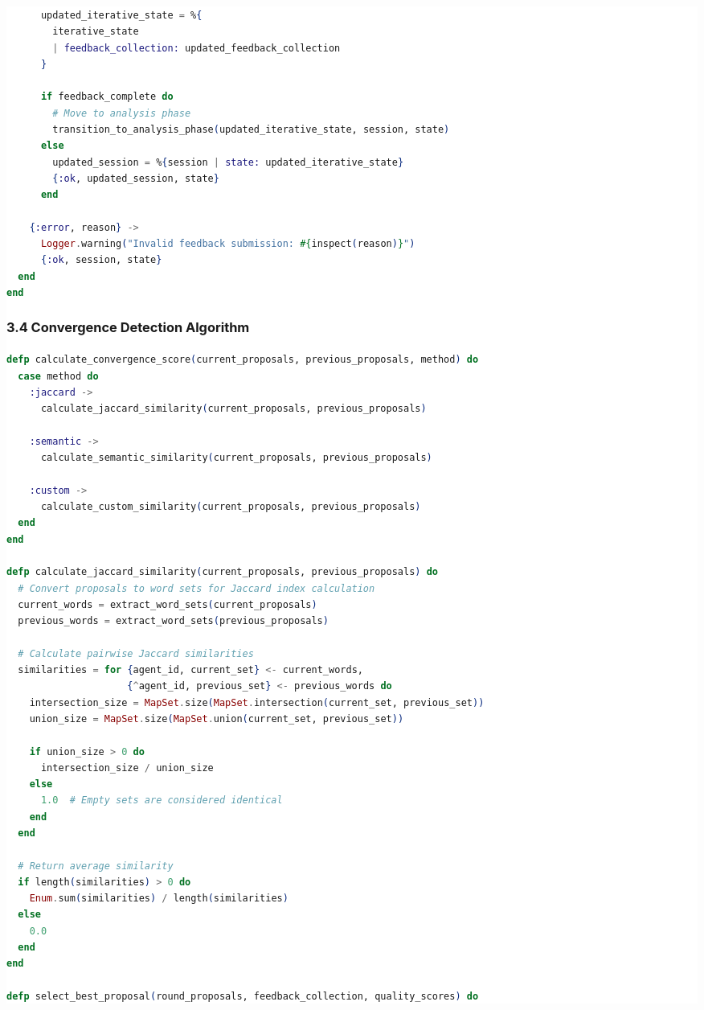 ```elixir
      updated_iterative_state = %{
        iterative_state
        | feedback_collection: updated_feedback_collection
      }
      
      if feedback_complete do
        # Move to analysis phase
        transition_to_analysis_phase(updated_iterative_state, session, state)
      else
        updated_session = %{session | state: updated_iterative_state}
        {:ok, updated_session, state}
      end
      
    {:error, reason} ->
      Logger.warning("Invalid feedback submission: #{inspect(reason)}")
      {:ok, session, state}
  end
end
```

### 3.4 Convergence Detection Algorithm

```elixir
defp calculate_convergence_score(current_proposals, previous_proposals, method) do
  case method do
    :jaccard ->
      calculate_jaccard_similarity(current_proposals, previous_proposals)
    
    :semantic ->
      calculate_semantic_similarity(current_proposals, previous_proposals)
    
    :custom ->
      calculate_custom_similarity(current_proposals, previous_proposals)
  end
end

defp calculate_jaccard_similarity(current_proposals, previous_proposals) do
  # Convert proposals to word sets for Jaccard index calculation
  current_words = extract_word_sets(current_proposals)
  previous_words = extract_word_sets(previous_proposals)
  
  # Calculate pairwise Jaccard similarities
  similarities = for {agent_id, current_set} <- current_words,
                     {^agent_id, previous_set} <- previous_words do
    intersection_size = MapSet.size(MapSet.intersection(current_set, previous_set))
    union_size = MapSet.size(MapSet.union(current_set, previous_set))
    
    if union_size > 0 do
      intersection_size / union_size
    else
      1.0  # Empty sets are considered identical
    end
  end
  
  # Return average similarity
  if length(similarities) > 0 do
    Enum.sum(similarities) / length(similarities)
  else
    0.0
  end
end

defp select_best_proposal(round_proposals, feedback_collection, quality_scores) do
```